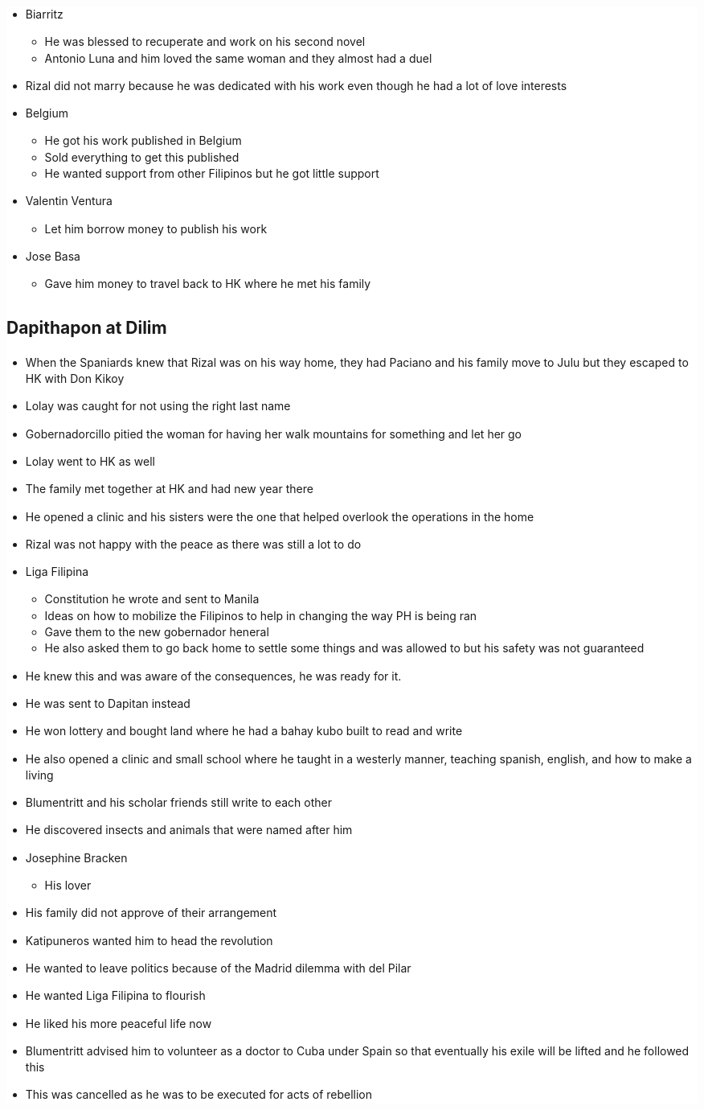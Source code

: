 - Biarritz 
	- He was blessed to recuperate and work on his second novel 
	- Antonio Luna and him loved the same woman and they almost had a duel 
- Rizal did not marry because he was dedicated with his work even though he had a lot of love interests 

- Belgium 
	- He got his work published in Belgium 
	- Sold everything to get this published 
	- He wanted support from other Filipinos but he got little support 

- Valentin Ventura
	- Let him borrow money to publish his work

- Jose Basa
	- Gave him money to travel back to HK where he met his family 

## Dapithapon at Dilim 
- When the Spaniards knew that Rizal was on his way home, they had Paciano and his family move to Julu but they escaped to HK with Don Kikoy 
- Lolay was caught for not using the right last name 
- Gobernadorcillo pitied the woman for having her walk mountains for something and let her go 
- Lolay went to HK as well
- The family met together at HK and had new year there 
- He opened a clinic and his sisters were the one that helped overlook the operations in the home 
- Rizal was not happy with the peace as there was still a lot to do 
- Liga Filipina
	- Constitution he wrote and sent to Manila 
	- Ideas on how to mobilize the Filipinos to help in changing the way PH is being ran 
	- Gave them to the new gobernador heneral 
	- He also asked them to go back home to settle some things and was allowed to but his safety was not guaranteed
- He knew this and was aware of the consequences, he was ready for it. 

- He was sent to Dapitan instead 
- He won lottery and bought land where he had a bahay kubo built to read and write 
- He also opened a clinic and small school where he taught in a westerly manner, teaching spanish, english, and how to make a living 

- Blumentritt and his scholar friends still write to each other 
- He discovered insects and animals that were named after him 

- Josephine Bracken 
	- His lover

- His family did not approve of their arrangement 

- Katipuneros wanted him to head the revolution 
- He wanted to leave politics because of the Madrid dilemma with del Pilar 
- He wanted Liga Filipina to flourish 
- He liked his more peaceful life now 
- Blumentritt advised him to volunteer as a doctor to Cuba under Spain so that eventually his exile will be lifted and he followed this 
- This was cancelled as he was to be executed for acts of rebellion 
